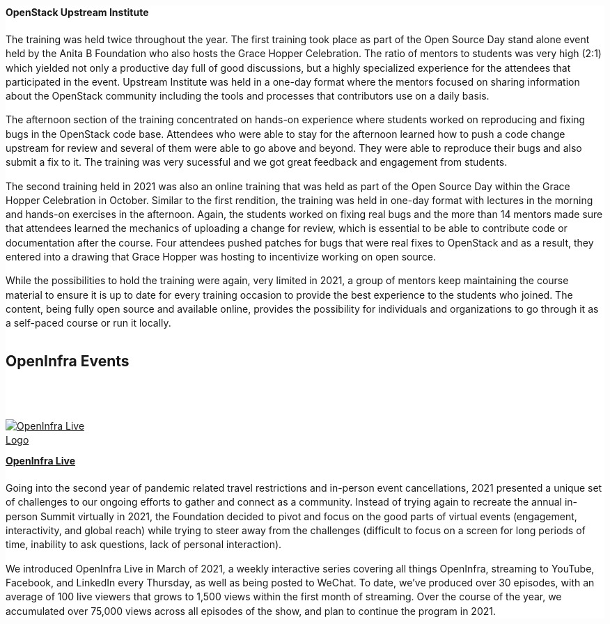 #### **OpenStack Upstream Institute**

The training was held twice throughout the year. The first training took place as part of the Open Source Day stand alone event held by the Anita B Foundation who also hosts the Grace Hopper Celebration. The ratio of mentors to students was very high (2:1) which yielded not only a productive day full of good discussions, but a highly specialized experience for the attendees that participated in the event. Upstream Institute was held in a one-day format where the mentors focused on sharing information about the OpenStack community including the tools and processes that contributors use on a daily basis. 

The afternoon section of the training concentrated on hands-on experience where students worked on reproducing and fixing bugs in the OpenStack code base. Attendees who were able to stay for the afternoon learned how to push a code change upstream for review and several of them were able to go above and beyond. They were able to reproduce their bugs and also submit a fix to it. The training was very sucessful and we got great feedback and engagement from students. 

The second training held in 2021 was also an online training that was held as part of the Open Source Day within the Grace Hopper Celebration in October. Similar to the first rendition, the training was held in one-day format with lectures in the morning and hands-on exercises in the afternoon. Again, the students worked on fixing real bugs and the more than 14 mentors made sure that attendees learned the mechanics of uploading a change for review, which is essential to be able to contribute code or documentation after the course. Four attendees pushed patches for bugs that were real fixes to OpenStack and as a result, they entered into a drawing that Grace Hopper was hosting to incentivize working on open source.

While the possibilities to hold the training were again, very limited in 2021, a group of mentors keep maintaining the course material to ensure it is up to date for every training occasion to provide the best experience to the students who joined. The content, being fully open source and available online, provides the possibility for individuals and organizations to go through it as a self-paced course or run it locally.

## **OpenInfra Events**

<br />

<div style="width: 15%; min-width: 140px; margin: 30px 0 -10px 0;">
  <a href="https://openinfra.live" target="_blank" rel="noreferrer">
    <img src="/img/OpenInfra-live-logo-RGB.svg" alt="OpenInfra Live Logo"/>
  </a>
</div>


#### [**OpenInfra Live** ](https://openinfra.live)

Going into the second year of pandemic related travel restrictions and in-person event cancellations, 2021 presented a unique set of challenges to our ongoing efforts to gather and connect as a community. Instead of trying again to recreate the annual in-person Summit virtually in 2021, the Foundation decided to pivot and focus on the good parts of virtual events (engagement, interactivity, and global reach) while trying to steer away from the challenges (difficult to focus on a screen for long periods of time, inability to ask questions, lack of personal interaction). 

We introduced OpenInfra Live in March of 2021, a weekly interactive series covering all things OpenInfra, streaming to YouTube, Facebook, and LinkedIn every Thursday, as well as being posted to WeChat. To date, we’ve produced over 30 episodes, with an average of 100 live viewers that grows to 1,500 views within the first month of streaming. Over the course of the year, we accumulated over 75,000 views across all episodes of the show, and plan to continue the program in 2021. 
